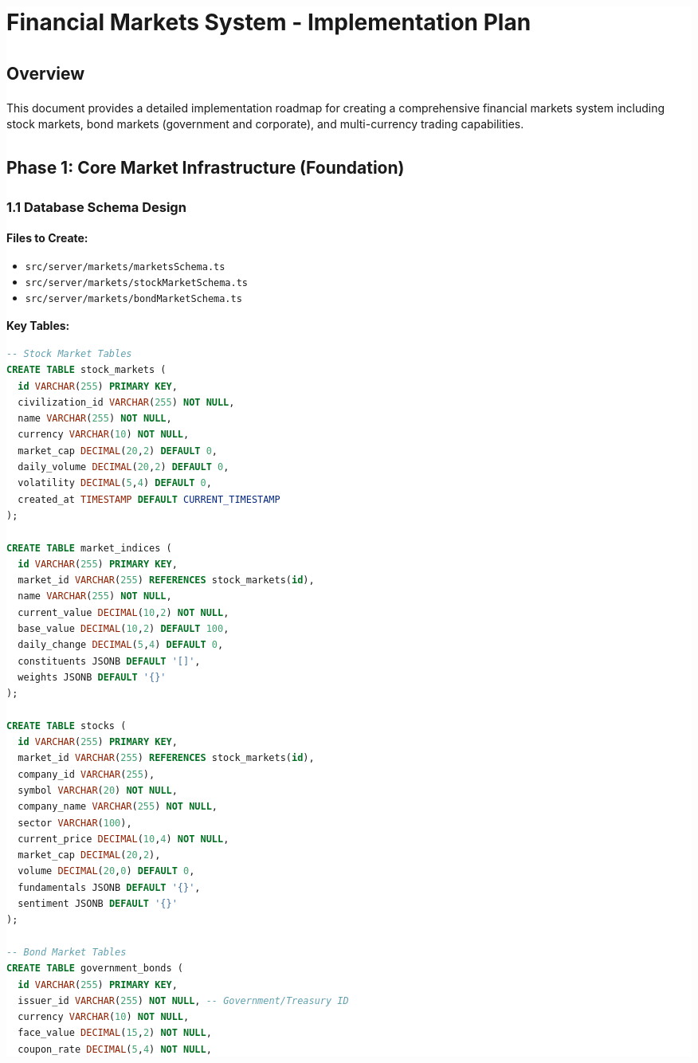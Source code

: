 # Financial Markets System - Implementation Plan

## Overview
This document provides a detailed implementation roadmap for creating a comprehensive financial markets system including stock markets, bond markets (government and corporate), and multi-currency trading capabilities.

## Phase 1: Core Market Infrastructure (Foundation)

### **1.1 Database Schema Design**
**Files to Create:**
- `src/server/markets/marketsSchema.ts`
- `src/server/markets/stockMarketSchema.ts`
- `src/server/markets/bondMarketSchema.ts`

**Key Tables:**
```sql
-- Stock Market Tables
CREATE TABLE stock_markets (
  id VARCHAR(255) PRIMARY KEY,
  civilization_id VARCHAR(255) NOT NULL,
  name VARCHAR(255) NOT NULL,
  currency VARCHAR(10) NOT NULL,
  market_cap DECIMAL(20,2) DEFAULT 0,
  daily_volume DECIMAL(20,2) DEFAULT 0,
  volatility DECIMAL(5,4) DEFAULT 0,
  created_at TIMESTAMP DEFAULT CURRENT_TIMESTAMP
);

CREATE TABLE market_indices (
  id VARCHAR(255) PRIMARY KEY,
  market_id VARCHAR(255) REFERENCES stock_markets(id),
  name VARCHAR(255) NOT NULL,
  current_value DECIMAL(10,2) NOT NULL,
  base_value DECIMAL(10,2) DEFAULT 100,
  daily_change DECIMAL(5,4) DEFAULT 0,
  constituents JSONB DEFAULT '[]',
  weights JSONB DEFAULT '{}'
);

CREATE TABLE stocks (
  id VARCHAR(255) PRIMARY KEY,
  market_id VARCHAR(255) REFERENCES stock_markets(id),
  company_id VARCHAR(255),
  symbol VARCHAR(20) NOT NULL,
  company_name VARCHAR(255) NOT NULL,
  sector VARCHAR(100),
  current_price DECIMAL(10,4) NOT NULL,
  market_cap DECIMAL(20,2),
  volume DECIMAL(20,0) DEFAULT 0,
  fundamentals JSONB DEFAULT '{}',
  sentiment JSONB DEFAULT '{}'
);

-- Bond Market Tables
CREATE TABLE government_bonds (
  id VARCHAR(255) PRIMARY KEY,
  issuer_id VARCHAR(255) NOT NULL, -- Government/Treasury ID
  currency VARCHAR(10) NOT NULL,
  face_value DECIMAL(15,2) NOT NULL,
  coupon_rate DECIMAL(5,4) NOT NULL,
```